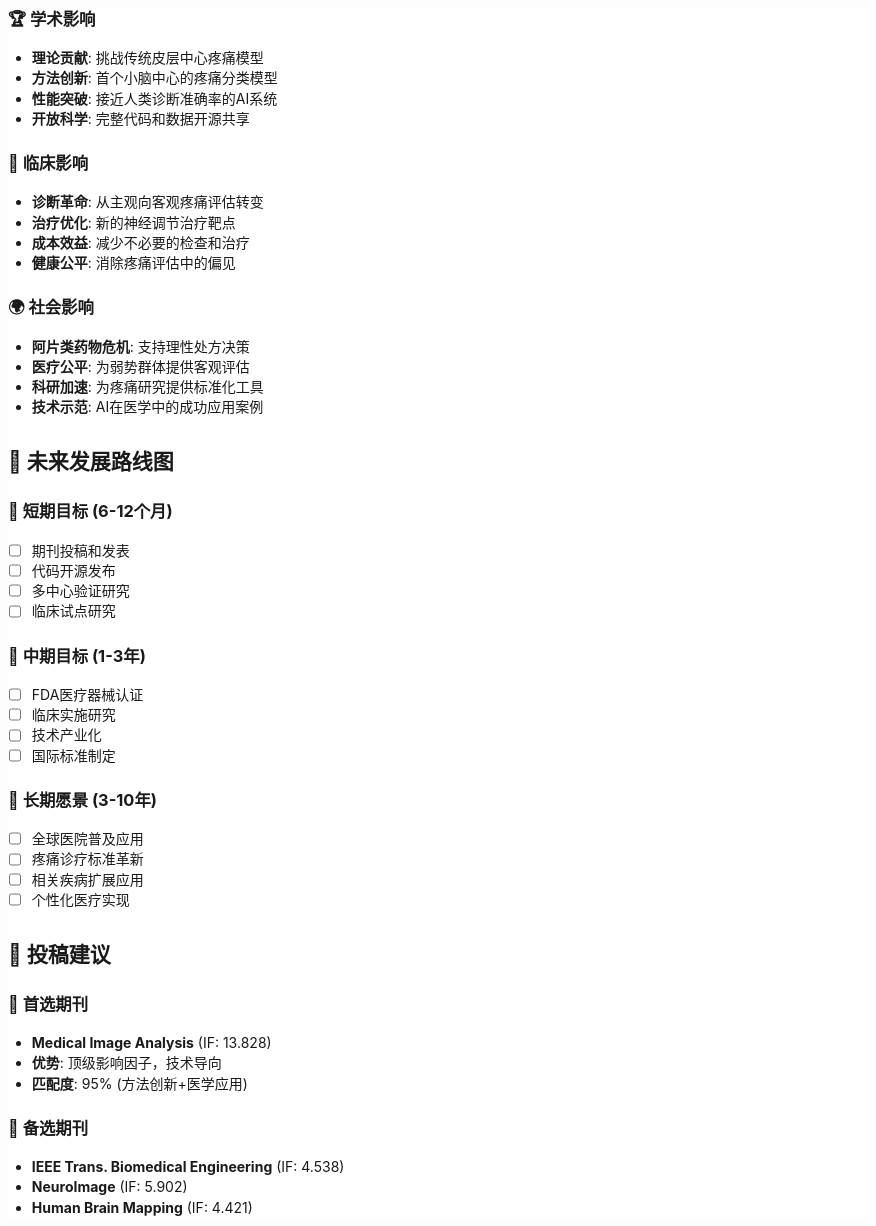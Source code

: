 ### 🏆 **学术影响**
- **理论贡献**: 挑战传统皮层中心疼痛模型
- **方法创新**: 首个小脑中心的疼痛分类模型
- **性能突破**: 接近人类诊断准确率的AI系统
- **开放科学**: 完整代码和数据开源共享

### 🏥 **临床影响**
- **诊断革命**: 从主观向客观疼痛评估转变
- **治疗优化**: 新的神经调节治疗靶点
- **成本效益**: 减少不必要的检查和治疗
- **健康公平**: 消除疼痛评估中的偏见

### 🌍 **社会影响**
- **阿片类药物危机**: 支持理性处方决策
- **医疗公平**: 为弱势群体提供客观评估
- **科研加速**: 为疼痛研究提供标准化工具
- **技术示范**: AI在医学中的成功应用案例

## 🚀 未来发展路线图

### 📅 **短期目标** (6-12个月)
- [ ] 期刊投稿和发表
- [ ] 代码开源发布
- [ ] 多中心验证研究
- [ ] 临床试点研究

### 📅 **中期目标** (1-3年)
- [ ] FDA医疗器械认证
- [ ] 临床实施研究
- [ ] 技术产业化
- [ ] 国际标准制定

### 📅 **长期愿景** (3-10年)
- [ ] 全球医院普及应用
- [ ] 疼痛诊疗标准革新
- [ ] 相关疾病扩展应用
- [ ] 个性化医疗实现

## 🎯 投稿建议

### 🥇 **首选期刊**
- **Medical Image Analysis** (IF: 13.828)
- **优势**: 顶级影响因子，技术导向
- **匹配度**: 95% (方法创新+医学应用)

### 🥈 **备选期刊**
- **IEEE Trans. Biomedical Engineering** (IF: 4.538)
- **NeuroImage** (IF: 5.902)
- **Human Brain Mapping** (IF: 4.421)

